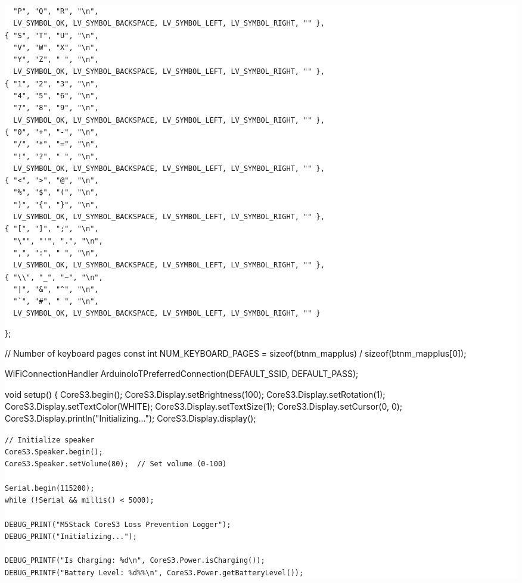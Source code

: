       "P", "Q", "R", "\n",
      LV_SYMBOL_OK, LV_SYMBOL_BACKSPACE, LV_SYMBOL_LEFT, LV_SYMBOL_RIGHT, "" },
    { "S", "T", "U", "\n",
      "V", "W", "X", "\n",
      "Y", "Z", " ", "\n",
      LV_SYMBOL_OK, LV_SYMBOL_BACKSPACE, LV_SYMBOL_LEFT, LV_SYMBOL_RIGHT, "" },
    { "1", "2", "3", "\n",
      "4", "5", "6", "\n",
      "7", "8", "9", "\n",
      LV_SYMBOL_OK, LV_SYMBOL_BACKSPACE, LV_SYMBOL_LEFT, LV_SYMBOL_RIGHT, "" },
    { "0", "+", "-", "\n",
      "/", "*", "=", "\n",
      "!", "?", " ", "\n",
      LV_SYMBOL_OK, LV_SYMBOL_BACKSPACE, LV_SYMBOL_LEFT, LV_SYMBOL_RIGHT, "" },
    { "<", ">", "@", "\n",
      "%", "$", "(", "\n",
      ")", "{", "}", "\n",
      LV_SYMBOL_OK, LV_SYMBOL_BACKSPACE, LV_SYMBOL_LEFT, LV_SYMBOL_RIGHT, "" },
    { "[", "]", ";", "\n",
      "\"", "'", ".", "\n",
      ",", ":", " ", "\n",
      LV_SYMBOL_OK, LV_SYMBOL_BACKSPACE, LV_SYMBOL_LEFT, LV_SYMBOL_RIGHT, "" },
    { "\\", "_", "~", "\n",
      "|", "&", "^", "\n",
      "`", "#", " ", "\n",
      LV_SYMBOL_OK, LV_SYMBOL_BACKSPACE, LV_SYMBOL_LEFT, LV_SYMBOL_RIGHT, "" }
  };

// Number of keyboard pages
const int NUM_KEYBOARD_PAGES = sizeof(btnm_mapplus) / sizeof(btnm_mapplus[0]);

WiFiConnectionHandler ArduinoIoTPreferredConnection(DEFAULT_SSID, DEFAULT_PASS);

void setup() {
    CoreS3.begin();
    CoreS3.Display.setBrightness(100);
    CoreS3.Display.setRotation(1);
    CoreS3.Display.setTextColor(WHITE);
    CoreS3.Display.setTextSize(1);
    CoreS3.Display.setCursor(0, 0);
    CoreS3.Display.println("Initializing...");
    CoreS3.Display.display();
    
    // Initialize speaker
    CoreS3.Speaker.begin();
    CoreS3.Speaker.setVolume(80);  // Set volume (0-100)
    
    Serial.begin(115200);
    while (!Serial && millis() < 5000);
    
    DEBUG_PRINT("M5Stack CoreS3 Loss Prevention Logger");
    DEBUG_PRINT("Initializing...");
    
    DEBUG_PRINTF("Is Charging: %d\n", CoreS3.Power.isCharging());
    DEBUG_PRINTF("Battery Level: %d%%\n", CoreS3.Power.getBatteryLevel());
